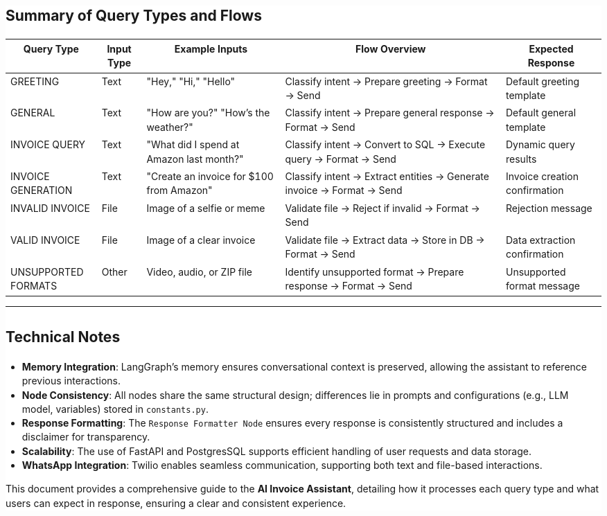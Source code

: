 
## Summary of Query Types and Flows

| **Query Type**      | **Input Type** | **Example Inputs**                              | **Flow Overview**                                                                 | **Expected Response**            |
|---------------------|----------------|------------------------------------------------|-----------------------------------------------------------------------------------|----------------------------------|
| GREETING            | Text           | "Hey," "Hi," "Hello"                           | Classify intent → Prepare greeting → Format → Send                                | Default greeting template        |
| GENERAL             | Text           | "How are you?" "How’s the weather?"            | Classify intent → Prepare general response → Format → Send                        | Default general template         |
| INVOICE QUERY       | Text           | "What did I spend at Amazon last month?"       | Classify intent → Convert to SQL → Execute query → Format → Send                  | Dynamic query results            |
| INVOICE GENERATION  | Text           | "Create an invoice for $100 from Amazon"       | Classify intent → Extract entities → Generate invoice → Format → Send             | Invoice creation confirmation    |
| INVALID INVOICE     | File           | Image of a selfie or meme                      | Validate file → Reject if invalid → Format → Send                                 | Rejection message                |
| VALID INVOICE       | File           | Image of a clear invoice                       | Validate file → Extract data → Store in DB → Format → Send                        | Data extraction confirmation     |
| UNSUPPORTED FORMATS | Other          | Video, audio, or ZIP file                      | Identify unsupported format → Prepare response → Format → Send                    | Unsupported format message       |

---

## Technical Notes
- **Memory Integration**: LangGraph’s memory ensures conversational context is preserved, allowing the assistant to reference previous interactions.
- **Node Consistency**: All nodes share the same structural design; differences lie in prompts and configurations (e.g., LLM model, variables) stored in `constants.py`.
- **Response Formatting**: The `Response Formatter Node` ensures every response is consistently structured and includes a disclaimer for transparency.
- **Scalability**: The use of FastAPI and PostgresSQL supports efficient handling of user requests and data storage.
- **WhatsApp Integration**: Twilio enables seamless communication, supporting both text and file-based interactions.

This document provides a comprehensive guide to the **AI Invoice Assistant**, detailing how it processes each query type and what users can expect in response, ensuring a clear and consistent experience.